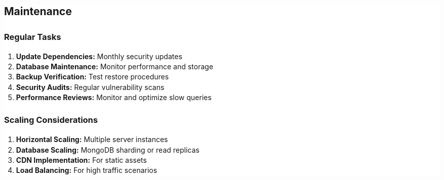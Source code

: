 ## Maintenance

### Regular Tasks
1. **Update Dependencies:** Monthly security updates
2. **Database Maintenance:** Monitor performance and storage
3. **Backup Verification:** Test restore procedures
4. **Security Audits:** Regular vulnerability scans
5. **Performance Reviews:** Monitor and optimize slow queries

### Scaling Considerations
1. **Horizontal Scaling:** Multiple server instances
2. **Database Scaling:** MongoDB sharding or read replicas
3. **CDN Implementation:** For static assets
4. **Load Balancing:** For high traffic scenarios

